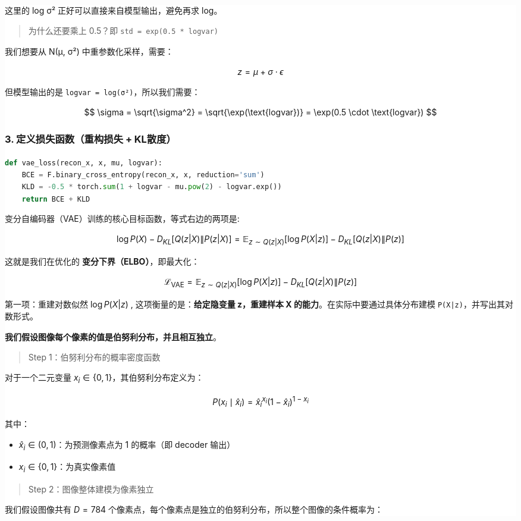 这里的 log σ² 正好可以直接来自模型输出，避免再求 log。


> 为什么还要乘上 0.5？即 `std = exp(0.5 * logvar)`

我们想要从 N(μ, σ²) 中重参数化采样，需要：

$$
z = \mu + \sigma \cdot \epsilon
$$

但模型输出的是 `logvar = log(σ²)`，所以我们需要：

$$
\sigma = \sqrt{\sigma^2} = \sqrt{\exp(\text{logvar})} = \exp(0.5 \cdot \text{logvar})
$$


### 3. 定义损失函数（重构损失 + KL散度）

```python
def vae_loss(recon_x, x, mu, logvar):
    BCE = F.binary_cross_entropy(recon_x, x, reduction='sum')
    KLD = -0.5 * torch.sum(1 + logvar - mu.pow(2) - logvar.exp())
    return BCE + KLD
```

变分自编码器（VAE）训练的核心目标函数，等式右边的两项是:

$$
\log P(X) - D_{KL}[Q(z|X) \| P(z|X)] = \mathbb{E}_{z \sim Q(z|X)} [\log P(X|z)] - D_{KL}[Q(z|X) \| P(z)]
$$

这就是我们在优化的 **变分下界（ELBO）**，即最大化：

$$
\mathcal{L}_{\text{VAE}} = \mathbb{E}_{z \sim Q(z|X)} [\log P(X|z)] - D_{KL}[Q(z|X) \| P(z)]
$$

第一项：重建对数似然 $\log P(X|z)$ , 这项衡量的是：**给定隐变量 z，重建样本 X 的能力**。在实际中要通过具体分布建模 `P(X|z)`，并写出其对数形式。

**我们假设图像每个像素的值是伯努利分布，并且相互独立**。

> Step 1：伯努利分布的概率密度函数

对于一个二元变量 $x_i \in \{0, 1\}$，其伯努利分布定义为：

$$
P(x_i \mid \hat{x}_i) = \hat{x}_i^{x_i} (1 - \hat{x}_i)^{1 - x_i}
$$

其中：

* $\hat{x}_i \in (0, 1)$：为预测像素点为 1 的概率（即 decoder 输出）

* $x_i \in \{0, 1\}$：为真实像素值

> Step 2：图像整体建模为像素独立

我们假设图像共有 $D = 784$ 个像素点，每个像素点是独立的伯努利分布，所以整个图像的条件概率为：
